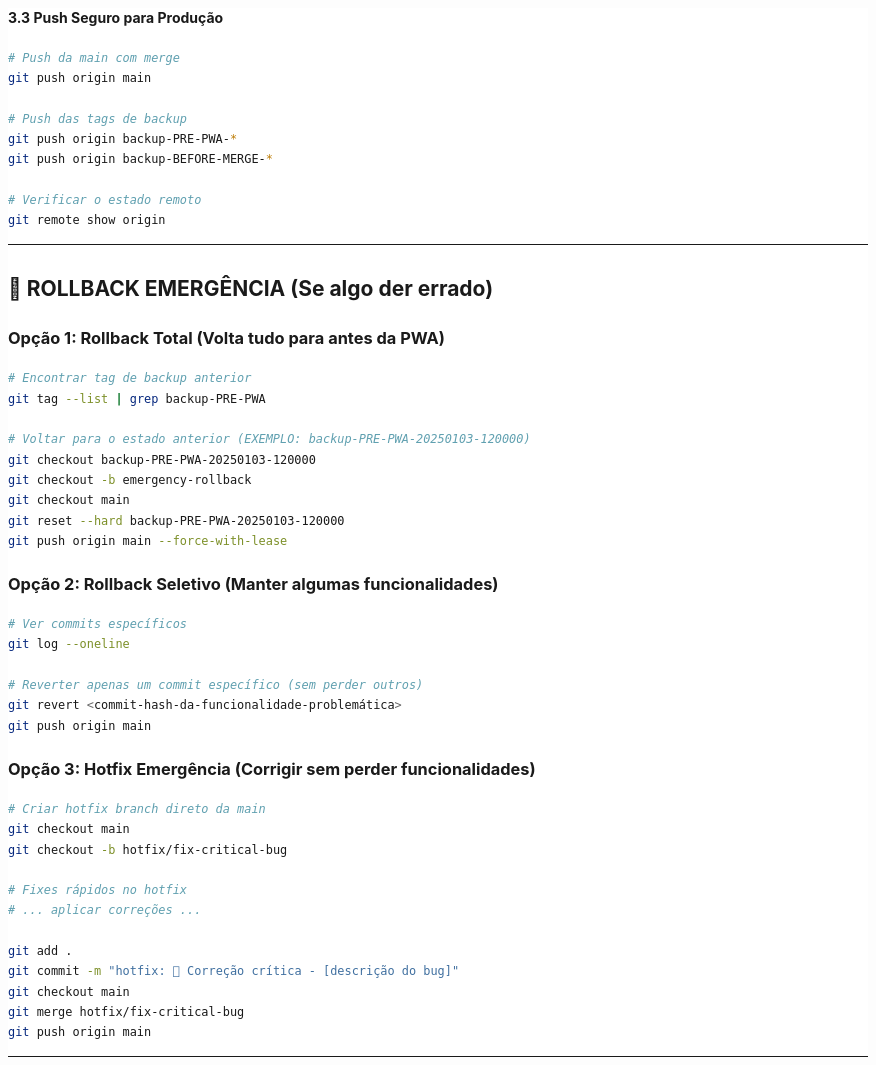 #### **3.3 Push Seguro para Produção**
```bash
# Push da main com merge
git push origin main

# Push das tags de backup
git push origin backup-PRE-PWA-*
git push origin backup-BEFORE-MERGE-*

# Verificar o estado remoto
git remote show origin
```

---

## 🚨 **ROLLBACK EMERGÊNCIA (Se algo der errado)**

### **Opção 1: Rollback Total (Volta tudo para antes da PWA)**
```bash
# Encontrar tag de backup anterior
git tag --list | grep backup-PRE-PWA

# Voltar para o estado anterior (EXEMPLO: backup-PRE-PWA-20250103-120000)
git checkout backup-PRE-PWA-20250103-120000
git checkout -b emergency-rollback
git checkout main
git reset --hard backup-PRE-PWA-20250103-120000
git push origin main --force-with-lease
```

### **Opção 2: Rollback Seletivo (Manter algumas funcionalidades)**
```bash
# Ver commits específicos
git log --oneline

# Reverter apenas um commit específico (sem perder outros)
git revert <commit-hash-da-funcionalidade-problemática>
git push origin main
```

### **Opção 3: Hotfix Emergência (Corrigir sem perder funcionalidades)**
```bash
# Criar hotfix branch direto da main
git checkout main
git checkout -b hotfix/fix-critical-bug

# Fixes rápidos no hotfix
# ... aplicar correções ...

git add .
git commit -m "hotfix: 🚨 Correção crítica - [descrição do bug]"
git checkout main
git merge hotfix/fix-critical-bug
git push origin main
```

---